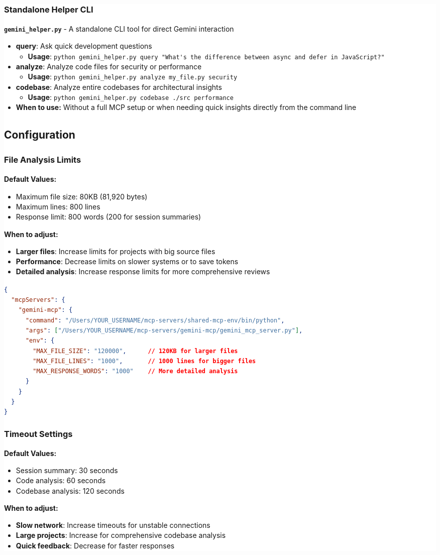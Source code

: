 ### Standalone Helper CLI

**`gemini_helper.py`** - A standalone CLI tool for direct Gemini interaction
- **query**: Ask quick development questions
  - **Usage**: `python gemini_helper.py query "What's the difference between async and defer in JavaScript?"`
- **analyze**: Analyze code files for security or performance
  - **Usage**: `python gemini_helper.py analyze my_file.py security`
- **codebase**: Analyze entire codebases for architectural insights
  - **Usage**: `python gemini_helper.py codebase ./src performance`
- **When to use:** Without a full MCP setup or when needing quick insights directly from the command line

## Configuration

### File Analysis Limits

**Default Values:**
- Maximum file size: 80KB (81,920 bytes)
- Maximum lines: 800 lines
- Response limit: 800 words (200 for session summaries)

**When to adjust:**
- **Larger files**: Increase limits for projects with big source files
- **Performance**: Decrease limits on slower systems or to save tokens
- **Detailed analysis**: Increase response limits for more comprehensive reviews

```json
{
  "mcpServers": {
    "gemini-mcp": {
      "command": "/Users/YOUR_USERNAME/mcp-servers/shared-mcp-env/bin/python",
      "args": ["/Users/YOUR_USERNAME/mcp-servers/gemini-mcp/gemini_mcp_server.py"],
      "env": {
        "MAX_FILE_SIZE": "120000",      // 120KB for larger files
        "MAX_FILE_LINES": "1000",       // 1000 lines for bigger files
        "MAX_RESPONSE_WORDS": "1000"    // More detailed analysis
      }
    }
  }
}
```

### Timeout Settings

**Default Values:**
- Session summary: 30 seconds
- Code analysis: 60 seconds
- Codebase analysis: 120 seconds

**When to adjust:**
- **Slow network**: Increase timeouts for unstable connections
- **Large projects**: Increase for comprehensive codebase analysis
- **Quick feedback**: Decrease for faster responses
